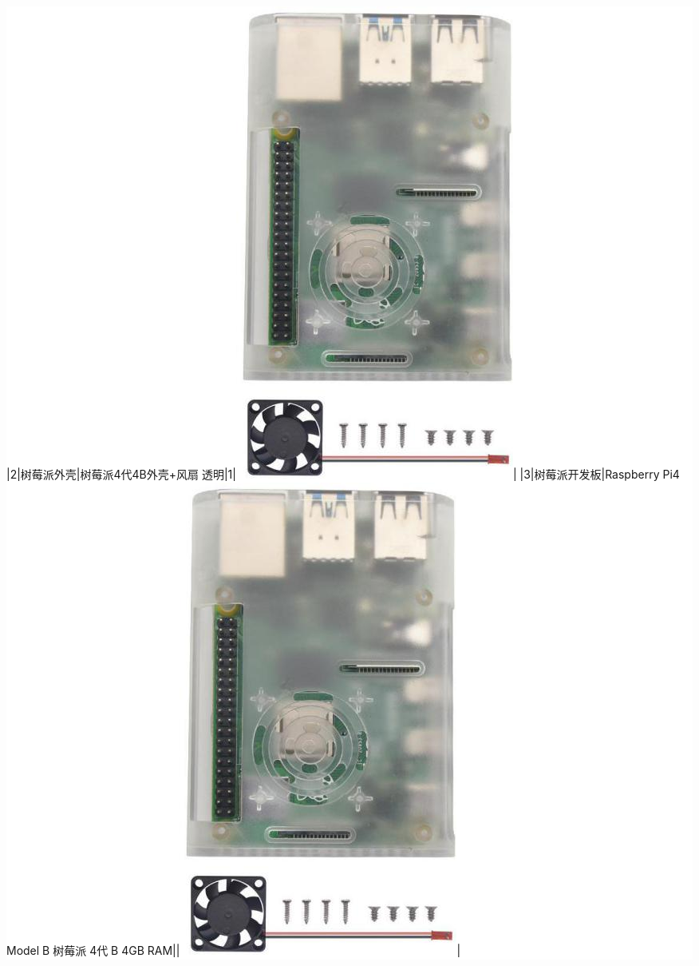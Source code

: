 |2|树莓派外壳|树莓派4代4B外壳+风扇 透明|1|![](media/f4900654700033d7875cf1674659b960.jpeg)|
|3|树莓派开发板|Raspberry Pi4 Model B 树莓派 4代 B 4GB RAM||![](media/f4900654700033d7875cf1674659b960.jpeg)|